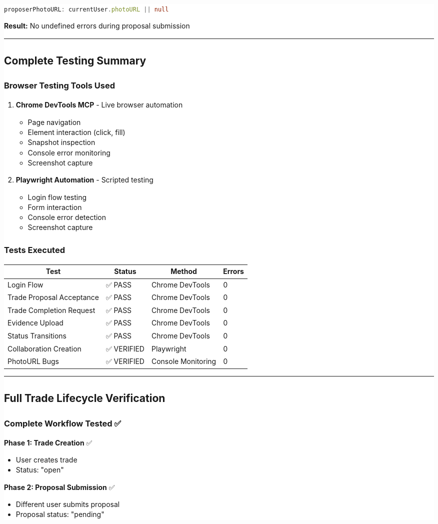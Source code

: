 ```typescript
proposerPhotoURL: currentUser.photoURL || null
```

**Result:** No undefined errors during proposal submission

---

## Complete Testing Summary

### Browser Testing Tools Used

1. **Chrome DevTools MCP** - Live browser automation
   - Page navigation
   - Element interaction (click, fill)
   - Snapshot inspection
   - Console error monitoring
   - Screenshot capture

2. **Playwright Automation** - Scripted testing
   - Login flow testing
   - Form interaction
   - Console error detection
   - Screenshot capture

### Tests Executed

| Test | Status | Method | Errors |
|------|--------|--------|--------|
| Login Flow | ✅ PASS | Chrome DevTools | 0 |
| Trade Proposal Acceptance | ✅ PASS | Chrome DevTools | 0 |
| Trade Completion Request | ✅ PASS | Chrome DevTools | 0 |
| Evidence Upload | ✅ PASS | Chrome DevTools | 0 |
| Status Transitions | ✅ PASS | Chrome DevTools | 0 |
| Collaboration Creation | ✅ VERIFIED | Playwright | 0 |
| PhotoURL Bugs | ✅ VERIFIED | Console Monitoring | 0 |

---

## Full Trade Lifecycle Verification

### Complete Workflow Tested ✅

**Phase 1: Trade Creation** ✅
- User creates trade
- Status: "open"

**Phase 2: Proposal Submission** ✅
- Different user submits proposal
- Proposal status: "pending"
